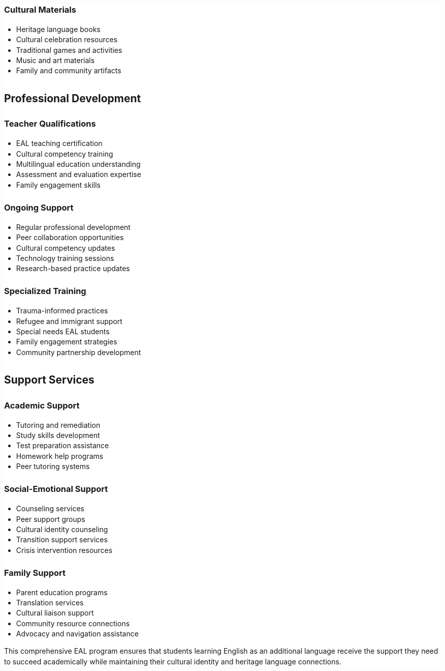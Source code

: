 ### Cultural Materials
- Heritage language books
- Cultural celebration resources
- Traditional games and activities
- Music and art materials
- Family and community artifacts

## Professional Development

### Teacher Qualifications
- EAL teaching certification
- Cultural competency training
- Multilingual education understanding
- Assessment and evaluation expertise
- Family engagement skills

### Ongoing Support
- Regular professional development
- Peer collaboration opportunities
- Cultural competency updates
- Technology training sessions
- Research-based practice updates

### Specialized Training
- Trauma-informed practices
- Refugee and immigrant support
- Special needs EAL students
- Family engagement strategies
- Community partnership development

## Support Services

### Academic Support
- Tutoring and remediation
- Study skills development
- Test preparation assistance
- Homework help programs
- Peer tutoring systems

### Social-Emotional Support
- Counseling services
- Peer support groups
- Cultural identity counseling
- Transition support services
- Crisis intervention resources

### Family Support
- Parent education programs
- Translation services
- Cultural liaison support
- Community resource connections
- Advocacy and navigation assistance

This comprehensive EAL program ensures that students learning English as an additional language receive the support they need to succeed academically while maintaining their cultural identity and heritage language connections. 
